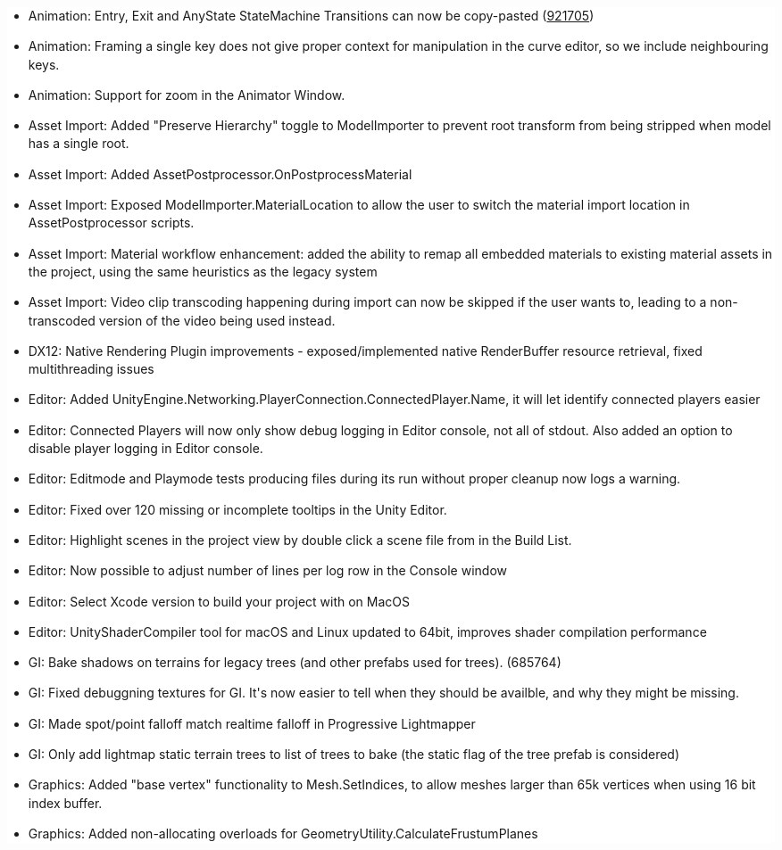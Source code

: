 *   Animation: Entry, Exit and AnyState StateMachine Transitions can now be copy-pasted ([921705](https://issuetracker.unity3d.com/issues/copy-and-pasting-animator-state-machine-loses-any-state-and-exit-transitions))
    
*   Animation: Framing a single key does not give proper context for manipulation in the curve editor, so we include neighbouring keys.
    
*   Animation: Support for zoom in the Animator Window.
    
*   Asset Import: Added "Preserve Hierarchy" toggle to ModelImporter to prevent root transform from being stripped when model has a single root.
    
*   Asset Import: Added AssetPostprocessor.OnPostprocessMaterial
    
*   Asset Import: Exposed ModelImporter.MaterialLocation to allow the user to switch the material import location in AssetPostprocessor scripts.
    
*   Asset Import: Material workflow enhancement: added the ability to remap all embedded materials to existing material assets in the project, using the same heuristics as the legacy system
    
*   Asset Import: Video clip transcoding happening during import can now be skipped if the user wants to, leading to a non-transcoded version of the video being used instead.
    
*   DX12: Native Rendering Plugin improvements - exposed/implemented native RenderBuffer resource retrieval, fixed multithreading issues
    
*   Editor: Added UnityEngine.Networking.PlayerConnection.ConnectedPlayer.Name, it will let identify connected players easier
    
*   Editor: Connected Players will now only show debug logging in Editor console, not all of stdout. Also added an option to disable player logging in Editor console.
    
*   Editor: Editmode and Playmode tests producing files during its run without proper cleanup now logs a warning.
    
*   Editor: Fixed over 120 missing or incomplete tooltips in the Unity Editor.
    
*   Editor: Highlight scenes in the project view by double click a scene file from in the Build List.
    
*   Editor: Now possible to adjust number of lines per log row in the Console window
    
*   Editor: Select Xcode version to build your project with on MacOS
    
*   Editor: UnityShaderCompiler tool for macOS and Linux updated to 64bit, improves shader compilation performance
    
*   GI: Bake shadows on terrains for legacy trees (and other prefabs used for trees). (685764)
    
*   GI: Fixed debuggning textures for GI. It's now easier to tell when they should be availble, and why they might be missing.
    
*   GI: Made spot/point falloff match realtime falloff in Progressive Lightmapper
    
*   GI: Only add lightmap static terrain trees to list of trees to bake (the static flag of the tree prefab is considered)
    
*   Graphics: Added "base vertex" functionality to Mesh.SetIndices, to allow meshes larger than 65k vertices when using 16 bit index buffer.
    
*   Graphics: Added non-allocating overloads for GeometryUtility.CalculateFrustumPlanes
    